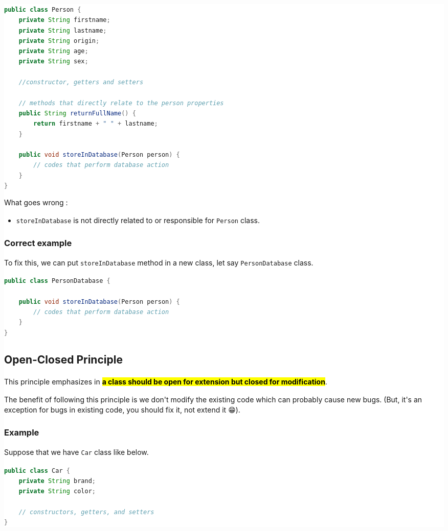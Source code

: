 ```java
public class Person {
    private String firstname;
    private String lastname;
    private String origin;
    private String age;
    private String sex;

    //constructor, getters and setters

    // methods that directly relate to the person properties
    public String returnFullName() {
        return firstname + " " + lastname;
    }

    public void storeInDatabase(Person person) {
        // codes that perform database action
    }
}
```

What goes wrong :

* `storeInDatabase` is not directly related to or responsible for `Person` class.


### Correct example

To fix this, we can put `storeInDatabase` method in a new class, let say `PersonDatabase` class.

```java
public class PersonDatabase {

    public void storeInDatabase(Person person) {
        // codes that perform database action
    }
}
```

## Open-Closed Principle

This principle emphasizes in **<mark>a class should be open for extension but closed for modification</mark>**.

The benefit of following this principle is we don't modify the existing code which can probably cause new bugs. (But, it's an exception for bugs in existing code, you should fix it, not extend it :grin:).

### Example

Suppose that we have `Car` class like below.

```java
public class Car {
    private String brand;
    private String color;

    // constructors, getters, and setters
}
```
